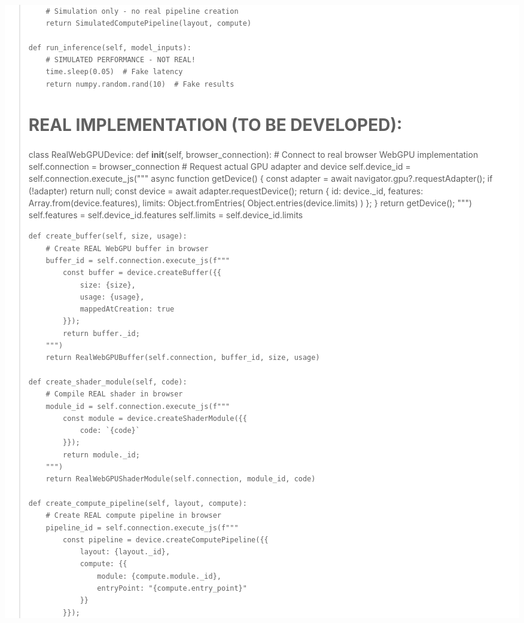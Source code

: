    >         # Simulation only - no real pipeline creation
   >         return SimulatedComputePipeline(layout, compute)
   >     
   >     def run_inference(self, model_inputs):
   >         # SIMULATED PERFORMANCE - NOT REAL!
   >         time.sleep(0.05)  # Fake latency
   >         return numpy.random.rand(10)  # Fake results
   > 
   > # REAL IMPLEMENTATION (TO BE DEVELOPED):
   > class RealWebGPUDevice:
   >     def __init__(self, browser_connection):
   >         # Connect to real browser WebGPU implementation
   >         self.connection = browser_connection
   >         # Request actual GPU adapter and device
   >         self.device_id = self.connection.execute_js("""
   >             async function getDevice() {
   >                 const adapter = await navigator.gpu?.requestAdapter();
   >                 if (!adapter) return null;
   >                 const device = await adapter.requestDevice();
   >                 return { 
   >                     id: device._id,
   >                     features: Array.from(device.features),
   >                     limits: Object.fromEntries(
   >                         Object.entries(device.limits)
   >                     )
   >                 };
   >             }
   >             return getDevice();
   >         """)
   >         self.features = self.device_id.features
   >         self.limits = self.device_id.limits
   >         
   >     def create_buffer(self, size, usage):
   >         # Create REAL WebGPU buffer in browser
   >         buffer_id = self.connection.execute_js(f"""
   >             const buffer = device.createBuffer({{
   >                 size: {size},
   >                 usage: {usage},
   >                 mappedAtCreation: true
   >             }});
   >             return buffer._id;
   >         """)
   >         return RealWebGPUBuffer(self.connection, buffer_id, size, usage)
   >         
   >     def create_shader_module(self, code):
   >         # Compile REAL shader in browser
   >         module_id = self.connection.execute_js(f"""
   >             const module = device.createShaderModule({{
   >                 code: `{code}`
   >             }});
   >             return module._id;
   >         """)
   >         return RealWebGPUShaderModule(self.connection, module_id, code)
   >     
   >     def create_compute_pipeline(self, layout, compute):
   >         # Create REAL compute pipeline in browser
   >         pipeline_id = self.connection.execute_js(f"""
   >             const pipeline = device.createComputePipeline({{
   >                 layout: {layout._id},
   >                 compute: {{
   >                     module: {compute.module._id},
   >                     entryPoint: "{compute.entry_point}"
   >                 }}
   >             }});